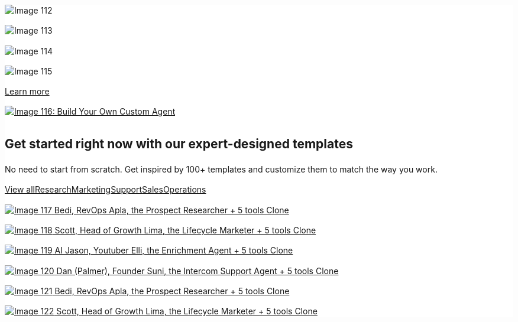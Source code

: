 ![Image 112](https://relevanceai.com/cache?url=https%3A%2F%2Fcdn.prod.website-files.com%2F636cad09a1159553a45e8ba1%2F679afa3cbc9735fa8598b67c_openai.svg)

![Image 113](https://relevanceai.com/cache?url=https%3A%2F%2Fcdn.prod.website-files.com%2F636cad09a1159553a45e8ba1%2F679afa3cc91719e66b1696ad_google-ai.svg)

![Image 114](https://relevanceai.com/cache?url=https%3A%2F%2Fcdn.prod.website-files.com%2F636cad09a1159553a45e8ba1%2F679afa3c57871b61b3eb84c9_meta-ai.svg)

![Image 115](https://relevanceai.com/cache?url=https%3A%2F%2Fcdn.prod.website-files.com%2F636cad09a1159553a45e8ba1%2F679afa3c5f31cf9bb5e29057_anthropic.svg)

[Learn more](http://app.relevanceai.com/)

[![Image 116: Build Your Own Custom Agent](https://relevanceai.com/cache?url=https%3A%2F%2Fcdn.prod.website-files.com%2F636cad09a1159553a45e8ba1%2F67a00413abc45b4c90e5f8c0_byo-agent.jpg)](http://app.relevanceai.com/)

Get started right now with our expert-designed templates
--------------------------------------------------------

No need to start from scratch. Get inspired by 100+ templates and customize them to match the way you work.

[View all](https://relevanceai.com/#)[Research](http://app.relevanceai.com/)[Marketing](http://app.relevanceai.com/)[Support](http://app.relevanceai.com/)[Sales](http://app.relevanceai.com/)[Operations](http://app.relevanceai.com/)

[](https://relevanceai.com/#)[](https://relevanceai.com/#)

[![Image 117](https://relevanceai.com/cache?url=https%3A%2F%2Fcdn.prod.website-files.com%2F636cad09a1159553a45e8ba1%2F6790202615f06f25e309106a_apla.svg) Bedi, RevOps Apla, the Prospect Researcher \+ 5 tools Clone](https://app.relevanceai.com/agents/bcbe5a/8eebda07-c7d7-4cae-85c9-f1cda1174ee3/b077cfea-5782-42a6-b094-c5a49d9ad401/clone)

[![Image 118](https://relevanceai.com/cache?url=https%3A%2F%2Fcdn.prod.website-files.com%2F636cad09a1159553a45e8ba1%2F67902026c2d7319036eb77c8_lima.svg) Scott, Head of Growth Lima, the Lifecycle Marketer \+ 5 tools Clone](https://app.relevanceai.com/agents/bcbe5a/8eebda07-c7d7-4cae-85c9-f1cda1174ee3/4fd241c4-8904-4fa0-8468-95cad053d5fe/clone)

[![Image 119](https://relevanceai.com/cache?url=https%3A%2F%2Fcdn.prod.website-files.com%2F636cad09a1159553a45e8ba1%2F67902026e3531a66d49d5864_Elli.svg) AI Jason, Youtuber Elli, the Enrichment Agent \+ 5 tools Clone](https://app.relevanceai.com/agents/bcbe5a/8eebda07-c7d7-4cae-85c9-f1cda1174ee3/c97f7a1e-4297-4695-83f4-66537bce3ed3/clone)

[![Image 120](https://relevanceai.com/cache?url=https%3A%2F%2Fcdn.prod.website-files.com%2F636cad09a1159553a45e8ba1%2F67902026ef7182ea22f70b97_Suni.svg) Dan (Palmer), Founder Suni, the Intercom Support Agent \+ 5 tools Clone](https://app.relevanceai.com/agents/bcbe5a/8eebda07-c7d7-4cae-85c9-f1cda1174ee3/b8e0c608-203d-437e-af7a-c9ab62b8b5e4/clone)

[![Image 121](https://relevanceai.com/cache?url=https%3A%2F%2Fcdn.prod.website-files.com%2F636cad09a1159553a45e8ba1%2F6790202615f06f25e309106a_apla.svg) Bedi, RevOps Apla, the Prospect Researcher \+ 5 tools Clone](https://app.relevanceai.com/agents/bcbe5a/8eebda07-c7d7-4cae-85c9-f1cda1174ee3/b077cfea-5782-42a6-b094-c5a49d9ad401/clone)

[![Image 122](https://relevanceai.com/cache?url=https%3A%2F%2Fcdn.prod.website-files.com%2F636cad09a1159553a45e8ba1%2F67902026c2d7319036eb77c8_lima.svg) Scott, Head of Growth Lima, the Lifecycle Marketer \+ 5 tools Clone](https://app.relevanceai.com/agents/bcbe5a/8eebda07-c7d7-4cae-85c9-f1cda1174ee3/4fd241c4-8904-4fa0-8468-95cad053d5fe/clone)

